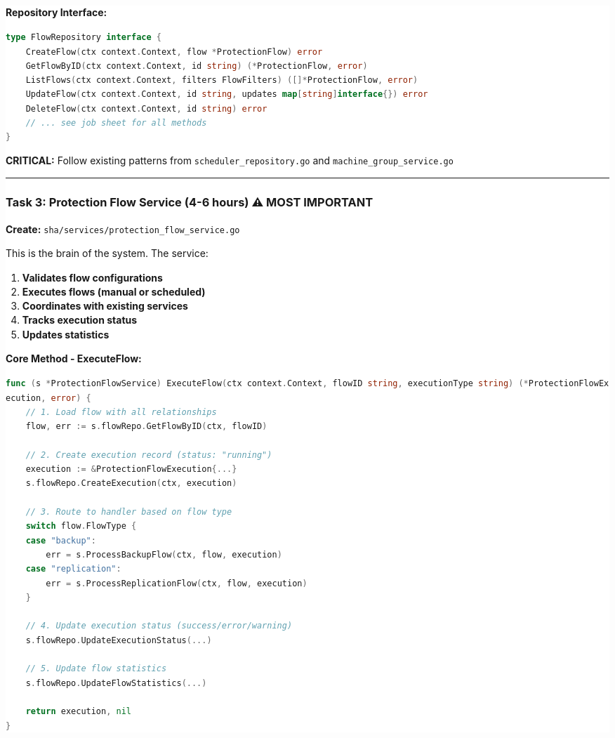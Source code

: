 **Repository Interface:**
```go
type FlowRepository interface {
    CreateFlow(ctx context.Context, flow *ProtectionFlow) error
    GetFlowByID(ctx context.Context, id string) (*ProtectionFlow, error)
    ListFlows(ctx context.Context, filters FlowFilters) ([]*ProtectionFlow, error)
    UpdateFlow(ctx context.Context, id string, updates map[string]interface{}) error
    DeleteFlow(ctx context.Context, id string) error
    // ... see job sheet for all methods
}
```

**CRITICAL:** Follow existing patterns from `scheduler_repository.go` and `machine_group_service.go`

---

### Task 3: Protection Flow Service (4-6 hours) ⚠️ MOST IMPORTANT
**Create:** `sha/services/protection_flow_service.go`

This is the brain of the system. The service:

1. **Validates flow configurations**
2. **Executes flows (manual or scheduled)**
3. **Coordinates with existing services**
4. **Tracks execution status**
5. **Updates statistics**

**Core Method - ExecuteFlow:**

```go
func (s *ProtectionFlowService) ExecuteFlow(ctx context.Context, flowID string, executionType string) (*ProtectionFlowExecution, error) {
    // 1. Load flow with all relationships
    flow, err := s.flowRepo.GetFlowByID(ctx, flowID)
    
    // 2. Create execution record (status: "running")
    execution := &ProtectionFlowExecution{...}
    s.flowRepo.CreateExecution(ctx, execution)
    
    // 3. Route to handler based on flow type
    switch flow.FlowType {
    case "backup":
        err = s.ProcessBackupFlow(ctx, flow, execution)
    case "replication":
        err = s.ProcessReplicationFlow(ctx, flow, execution)
    }
    
    // 4. Update execution status (success/error/warning)
    s.flowRepo.UpdateExecutionStatus(...)
    
    // 5. Update flow statistics
    s.flowRepo.UpdateFlowStatistics(...)
    
    return execution, nil
}
```
